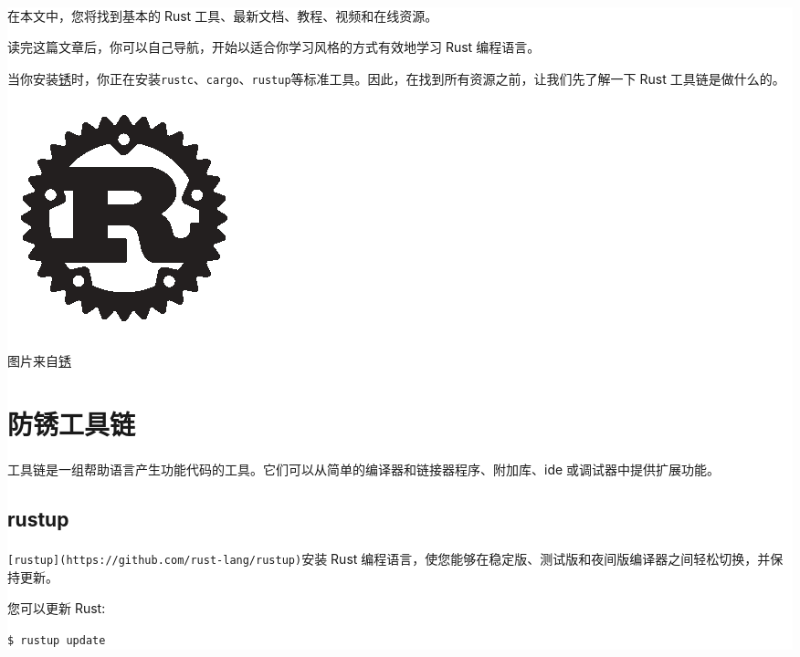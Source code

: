 在本文中，您将找到基本的 Rust 工具、最新文档、教程、视频和在线资源。

读完这篇文章后，你可以自己导航，开始以适合你学习风格的方式有效地学习 Rust 编程语言。

当你安装[锈](https://www.rust-lang.org/tools/install)时，你正在安装`rustc`、`cargo`、`rustup`等标准工具。因此，在找到所有资源之前，让我们先了解一下 Rust 工具链是做什么的。

![](img/f98a52e2fe7cc0bfcc73276719ded29a.png)

图片来自[锈](https://www.rust-lang.org/)

# 防锈工具链

工具链是一组帮助语言产生功能代码的工具。它们可以从简单的编译器和链接器程序、附加库、ide 或调试器中提供扩展功能。

## rustup

`[rustup](https://github.com/rust-lang/rustup)`安装 Rust 编程语言，使您能够在稳定版、测试版和夜间版编译器之间轻松切换，并保持更新。

您可以更新 Rust:

```
$ rustup update
```
